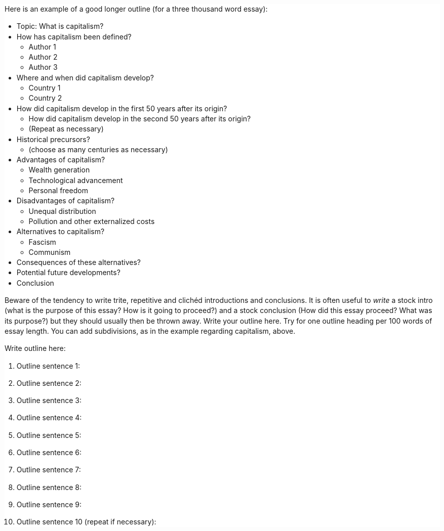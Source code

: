 Here is an example of a good longer outline (for a three thousand word essay):



*   Topic: What is capitalism?
*   How has capitalism been defined?
    *   Author 1
    *   Author 2
    *   Author 3
*   Where and when did capitalism develop?
    *   Country 1
    *   Country 2
*   How did capitalism develop in the first 50 years after its origin?
    *   How did capitalism develop in the second 50 years after its origin? 
    *   (Repeat as necessary)
*   Historical precursors?
    *   (choose as many centuries as necessary)
*   Advantages of capitalism?
    *   Wealth generation
    *   Technological advancement
    *   Personal freedom
*   Disadvantages of capitalism?
    *   Unequal distribution
    *   Pollution and other externalized costs
*   Alternatives to capitalism?
    *   Fascism
    *   Communism
*   Consequences of these alternatives?
*   Potential future developments?
*   Conclusion

Beware of the tendency to write trite, repetitive and clichéd introductions and conclusions. It is often useful to _write_ a stock intro (what is the purpose of this essay? How is it going to proceed?) and a stock conclusion (How did this essay proceed? What was its purpose?) but they should usually then be thrown away. Write your outline here. Try for one outline heading per 100 words of essay length. You can add subdivisions, as in the example regarding capitalism, above.

Write outline here:

1. Outline sentence 1:

2. Outline sentence 2:

3. Outline sentence 3:

4. Outline sentence 4:

5. Outline sentence 5:

6. Outline sentence 6:

7. Outline sentence 7:

8. Outline sentence 8:

9. Outline sentence 9:

10. Outline sentence 10 (repeat if necessary):
